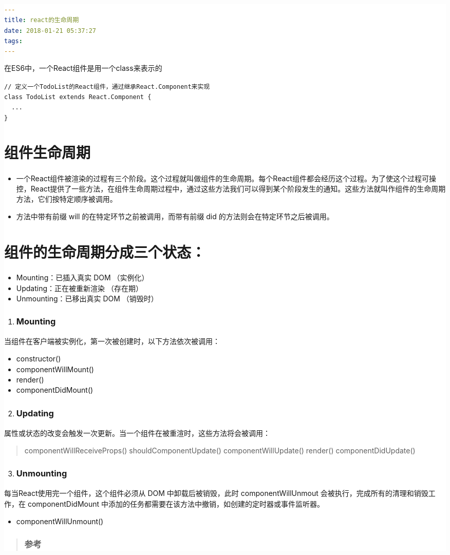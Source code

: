 ```yaml
---
title: react的生命周期
date: 2018-01-21 05:37:27
tags:
---
```



在ES6中，一个React组件是用一个class来表示的
```
// 定义一个TodoList的React组件，通过继承React.Component来实现
class TodoList extends React.Component {
  ...
}
```


# 组件生命周期
- 一个React组件被渲染的过程有三个阶段。这个过程就叫做组件的生命周期。每个React组件都会经历这个过程。为了使这个过程可操控，React提供了一些方法，在组件生命周期过程中，通过这些方法我们可以得到某个阶段发生的通知。这些方法就叫作组件的生命周期方法，它们按特定顺序被调用。

- 方法中带有前缀 will 的在特定环节之前被调用，而带有前缀 did 的方法则会在特定环节之后被调用。

# 组件的生命周期分成三个状态：
- Mounting：已插入真实 DOM （实例化）
- Updating：正在被重新渲染  （存在期）
- Unmounting：已移出真实 DOM （销毁时）

1.  ### Mounting
当组件在客户端被实例化，第一次被创建时，以下方法依次被调用：

- constructor()
- componentWillMount()  
- render()
- componentDidMount()

2.  ### Updating
属性或状态的改变会触发一次更新。当一个组件在被重渲时，这些方法将会被调用：

> componentWillReceiveProps()
> shouldComponentUpdate()
> componentWillUpdate()
> render()
> componentDidUpdate()

3.  ### Unmounting

每当React使用完一个组件，这个组件必须从 DOM 中卸载后被销毁，此时 componentWillUnmout 会被执行，完成所有的清理和销毁工作，在 componentDidMount 中添加的任务都需要在该方法中撤销，如创建的定时器或事件监听器。

- componentWillUnmount()


> ###  参考
